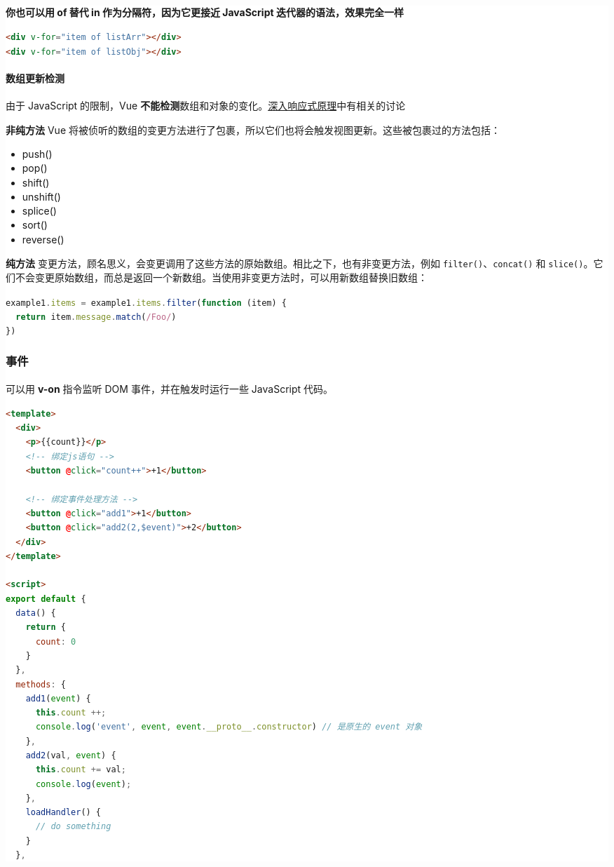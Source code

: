 **你也可以用 of 替代 in 作为分隔符，因为它更接近 JavaScript 迭代器的语法，效果完全一样**

```html
<div v-for="item of listArr"></div>
<div v-for="item of listObj"></div>
```

#### 数组更新检测
由于 JavaScript 的限制，Vue **不能检测**数组和对象的变化。[深入响应式原理](https://cn.vuejs.org/v2/guide/reactivity.html#%E6%A3%80%E6%B5%8B%E5%8F%98%E5%8C%96%E7%9A%84%E6%B3%A8%E6%84%8F%E4%BA%8B%E9%A1%B9)中有相关的讨论

**非纯方法**
Vue 将被侦听的数组的变更方法进行了包裹，所以它们也将会触发视图更新。这些被包裹过的方法包括：
- push()
- pop()
- shift()
- unshift()
- splice()
- sort()
- reverse()

**纯方法**
变更方法，顾名思义，会变更调用了这些方法的原始数组。相比之下，也有非变更方法，例如 `filter()`、`concat()` 和 `slice()`。它们不会变更原始数组，而总是返回一个新数组。当使用非变更方法时，可以用新数组替换旧数组：

```js
example1.items = example1.items.filter(function (item) {
  return item.message.match(/Foo/)
})
```

### 事件
可以用 **v-on** 指令监听 DOM 事件，并在触发时运行一些 JavaScript 代码。

```html
<template>
  <div>
    <p>{{count}}</p>
    <!-- 绑定js语句 -->
    <button @click="count++">+1</button>

    <!-- 绑定事件处理方法 -->
    <button @click="add1">+1</button>
    <button @click="add2(2,$event)">+2</button>
  </div>
</template>

<script>
export default {
  data() {
    return {
      count: 0
    }
  },
  methods: {
    add1(event) {
      this.count ++;
      console.log('event', event, event.__proto__.constructor) // 是原生的 event 对象
    },
    add2(val, event) {
      this.count += val;
      console.log(event);
    },
    loadHandler() {
      // do something
    }
  },
```